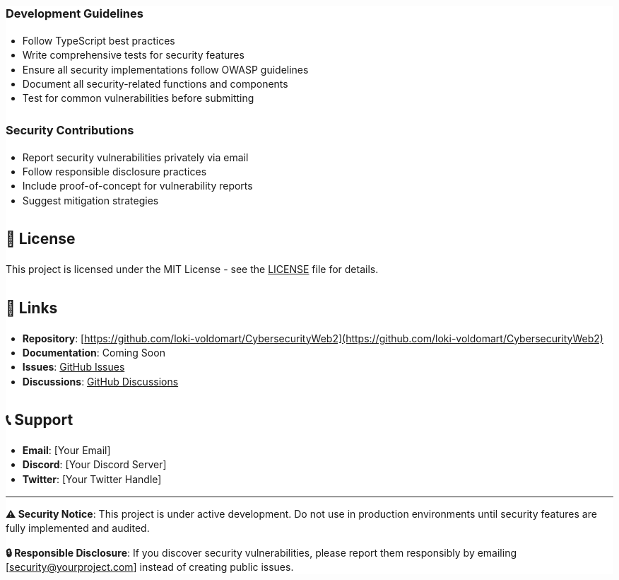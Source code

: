 ### Development Guidelines
- Follow TypeScript best practices
- Write comprehensive tests for security features
- Ensure all security implementations follow OWASP guidelines
- Document all security-related functions and components
- Test for common vulnerabilities before submitting

### Security Contributions
- Report security vulnerabilities privately via email
- Follow responsible disclosure practices
- Include proof-of-concept for vulnerability reports
- Suggest mitigation strategies

## 📄 License

This project is licensed under the MIT License - see the [LICENSE](LICENSE) file for details.

## 🔗 Links

- **Repository**: [https://github.com/loki-voldomart/CybersecurityWeb2](https://github.com/loki-voldomart/CybersecurityWeb2)
- **Documentation**: Coming Soon
- **Issues**: [GitHub Issues](https://github.com/loki-voldomart/CybersecurityWeb2/issues)
- **Discussions**: [GitHub Discussions](https://github.com/loki-voldomart/CybersecurityWeb2/discussions)

## 📞 Support

- **Email**: [Your Email]
- **Discord**: [Your Discord Server]
- **Twitter**: [Your Twitter Handle]

---

**⚠️ Security Notice**: This project is under active development. Do not use in production environments until security features are fully implemented and audited.

**🔒 Responsible Disclosure**: If you discover security vulnerabilities, please report them responsibly by emailing [security@yourproject.com] instead of creating public issues.
